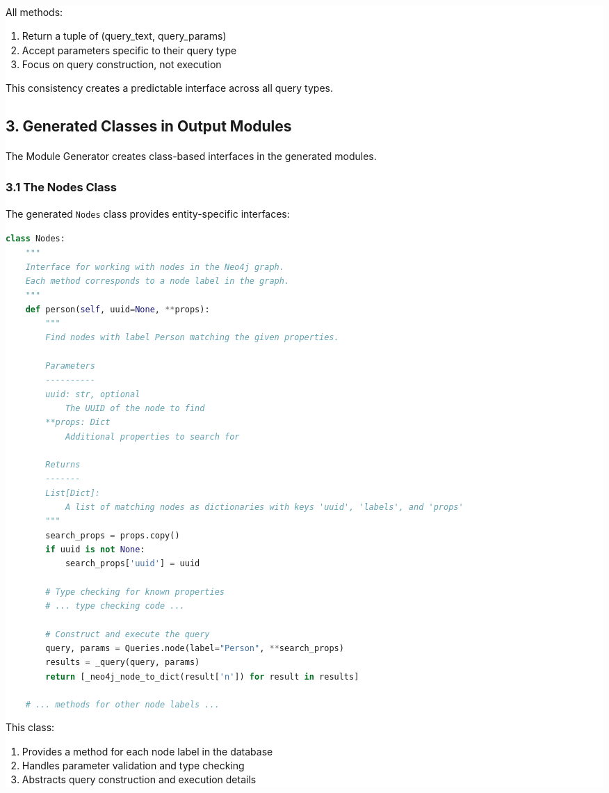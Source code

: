 All methods:
1. Return a tuple of (query_text, query_params)
2. Accept parameters specific to their query type
3. Focus on query construction, not execution

This consistency creates a predictable interface across all query types.

## 3. Generated Classes in Output Modules

The Module Generator creates class-based interfaces in the generated modules.

### 3.1 The Nodes Class

The generated `Nodes` class provides entity-specific interfaces:

```python
class Nodes:
    """
    Interface for working with nodes in the Neo4j graph.
    Each method corresponds to a node label in the graph.
    """
    def person(self, uuid=None, **props):
        """
        Find nodes with label Person matching the given properties.
        
        Parameters
        ----------
        uuid: str, optional
            The UUID of the node to find
        **props: Dict
            Additional properties to search for
            
        Returns
        -------
        List[Dict]:
            A list of matching nodes as dictionaries with keys 'uuid', 'labels', and 'props'
        """
        search_props = props.copy()
        if uuid is not None:
            search_props['uuid'] = uuid
            
        # Type checking for known properties
        # ... type checking code ...
        
        # Construct and execute the query
        query, params = Queries.node(label="Person", **search_props)
        results = _query(query, params)
        return [_neo4j_node_to_dict(result['n']) for result in results]
        
    # ... methods for other node labels ...
```

This class:
1. Provides a method for each node label in the database
2. Handles parameter validation and type checking
3. Abstracts query construction and execution details
